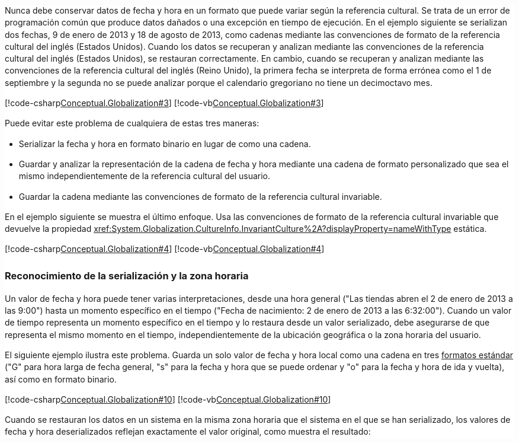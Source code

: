 Nunca debe conservar datos de fecha y hora en un formato que puede variar según la referencia cultural. Se trata de un error de programación común que produce datos dañados o una excepción en tiempo de ejecución. En el ejemplo siguiente se serializan dos fechas, 9 de enero de 2013 y 18 de agosto de 2013, como cadenas mediante las convenciones de formato de la referencia cultural del inglés (Estados Unidos). Cuando los datos se recuperan y analizan mediante las convenciones de la referencia cultural del inglés (Estados Unidos), se restauran correctamente. En cambio, cuando se recuperan y analizan mediante las convenciones de la referencia cultural del inglés (Reino Unido), la primera fecha se interpreta de forma errónea como el 1 de septiembre y la segunda no se puede analizar porque el calendario gregoriano no tiene un decimoctavo mes.

[!code-csharp[Conceptual.Globalization#3](../../../samples/snippets/csharp/VS_Snippets_CLR/conceptual.globalization/cs/dates2.cs#3)]
[!code-vb[Conceptual.Globalization#3](../../../samples/snippets/visualbasic/VS_Snippets_CLR/conceptual.globalization/vb/dates2.vb#3)]

Puede evitar este problema de cualquiera de estas tres maneras:

- Serializar la fecha y hora en formato binario en lugar de como una cadena.

- Guardar y analizar la representación de la cadena de fecha y hora mediante una cadena de formato personalizado que sea el mismo independientemente de la referencia cultural del usuario.

- Guardar la cadena mediante las convenciones de formato de la referencia cultural invariable.

En el ejemplo siguiente se muestra el último enfoque. Usa las convenciones de formato de la referencia cultural invariable que devuelve la propiedad <xref:System.Globalization.CultureInfo.InvariantCulture%2A?displayProperty=nameWithType> estática.

[!code-csharp[Conceptual.Globalization#4](../../../samples/snippets/csharp/VS_Snippets_CLR/conceptual.globalization/cs/dates3.cs#4)]
[!code-vb[Conceptual.Globalization#4](../../../samples/snippets/visualbasic/VS_Snippets_CLR/conceptual.globalization/vb/dates3.vb#4)]

### <a name="serialization-and-time-zone-awareness"></a>Reconocimiento de la serialización y la zona horaria

Un valor de fecha y hora puede tener varias interpretaciones, desde una hora general ("Las tiendas abren el 2 de enero de 2013 a las 9:00") hasta un momento específico en el tiempo ("Fecha de nacimiento: 2 de enero de 2013 a las 6:32:00"). Cuando un valor de tiempo representa un momento específico en el tiempo y lo restaura desde un valor serializado, debe asegurarse de que representa el mismo momento en el tiempo, independientemente de la ubicación geográfica o la zona horaria del usuario.

El siguiente ejemplo ilustra este problema. Guarda un solo valor de fecha y hora local como una cadena en tres [formatos estándar](../../../docs/standard/base-types/standard-date-and-time-format-strings.md) ("G" para hora larga de fecha general, "s" para la fecha y hora que se puede ordenar y "o" para la fecha y hora de ida y vuelta), así como en formato binario.

[!code-csharp[Conceptual.Globalization#10](../../../samples/snippets/csharp/VS_Snippets_CLR/conceptual.globalization/cs/dates4.cs#10)]
[!code-vb[Conceptual.Globalization#10](../../../samples/snippets/visualbasic/VS_Snippets_CLR/conceptual.globalization/vb/dates4.vb#10)]

Cuando se restauran los datos en un sistema en la misma zona horaria que el sistema en el que se han serializado, los valores de fecha y hora deserializados reflejan exactamente el valor original, como muestra el resultado:
